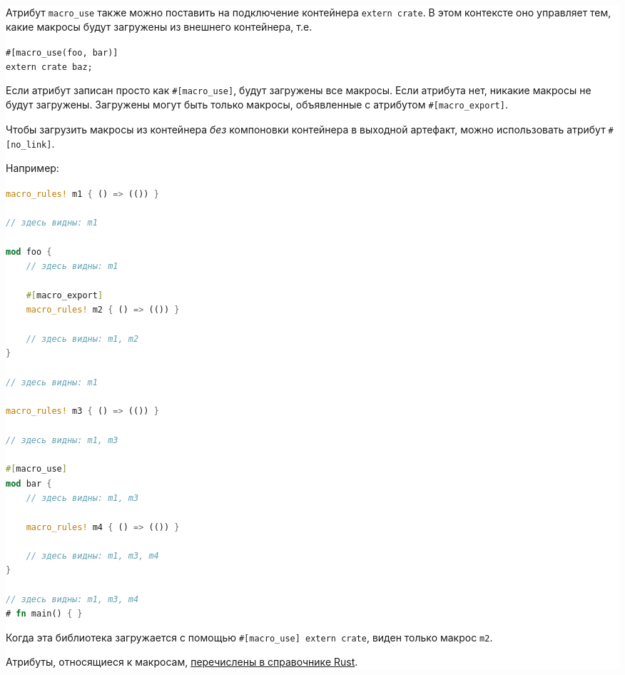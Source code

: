 Атрибут `macro_use` также можно поставить на подключение контейнера `extern
crate`. В этом контексте оно управляет тем, какие макросы будут загружены из
внешнего контейнера, т.е.

```rust,ignore
#[macro_use(foo, bar)]
extern crate baz;
```

Если атрибут записан просто как `#[macro_use]`, будут загружены все
макросы. Если атрибута нет, никакие макросы не будут загружены. Загружены могут
быть только макросы, объявленные с атрибутом `#[macro_export]`.

Чтобы загрузить макросы из контейнера *без* компоновки контейнера в выходной
артефакт, можно использовать атрибут `#[no_link]`.

Например:

```rust
macro_rules! m1 { () => (()) }

// здесь видны: m1

mod foo {
    // здесь видны: m1

    #[macro_export]
    macro_rules! m2 { () => (()) }

    // здесь видны: m1, m2
}

// здесь видны: m1

macro_rules! m3 { () => (()) }

// здесь видны: m1, m3

#[macro_use]
mod bar {
    // здесь видны: m1, m3

    macro_rules! m4 { () => (()) }

    // здесь видны: m1, m3, m4
}

// здесь видны: m1, m3, m4
# fn main() { }
```

Когда эта библиотека загружается с помощью `#[macro_use] extern crate`, виден
только макрос `m2`.

Атрибуты, относящиеся к макросам,
[перечислены в справочнике Rust](https://doc.rust-lang.org/stable/reference.html#macro--and-plugin-related-attributes).


[vector]: vectors.html
[^actual]: Фактическое определение `vec!` в libcollections отличается от
[their own little grammar]: https://doc.rust-lang.org/stable/reference.html#macros
[a GNU C extension]: https://gcc.gnu.org/onlinedocs/gcc/Statement-Exprs.html
[hygienic macro system]: http://en.wikipedia.org/wiki/Hygienic_macro
[items]: https://doc.rust-lang.org/stable/reference.html#items
[ast]: glossary.html#abstract-syntax-tree
[item]: http://doc.rust-lang.org/reference.html#items